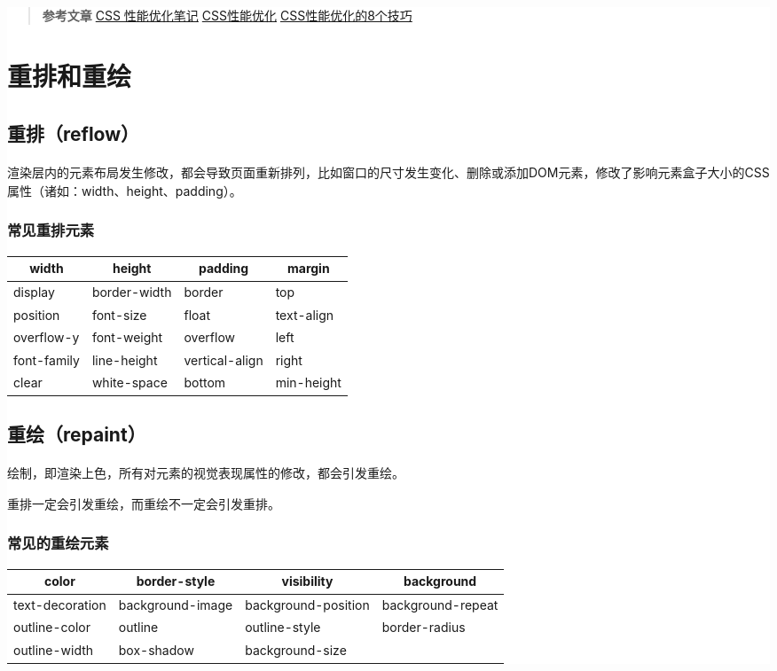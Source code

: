 > **参考文章**
> [CSS 性能优化笔记](https://segmentfault.com/a/1190000007336987)
> [CSS性能优化](https://juejin.cn/post/6994059570469404686)
> [CSS性能优化的8个技巧](https://juejin.cn/post/6844903649605320711)

# 重排和重绘
## 重排（reflow）
渲染层内的元素布局发生修改，都会导致页面重新排列，比如窗口的尺寸发生变化、删除或添加DOM元素，修改了影响元素盒子大小的CSS属性（诸如：width、height、padding）。

### 常见重排元素
| width | height | padding | margin |
| --- | --- | --- | --- |
| display | border-width | border | top |
| position | font-size | float | text-align |
| overflow-y | font-weight | overflow | left |
| font-family | line-height | vertical-align | right |
| clear | white-space | bottom | min-height |


## 重绘（repaint）
绘制，即渲染上色，所有对元素的视觉表现属性的修改，都会引发重绘。

重排一定会引发重绘，而重绘不一定会引发重排。

### 常见的重绘元素
| color | border-style | visibility | background |
| --- | --- | --- | --- |
| text-decoration | background-image | background-position | background-repeat |
| outline-color | outline | outline-style | border-radius |
| outline-width | box-shadow | background-size |  |

